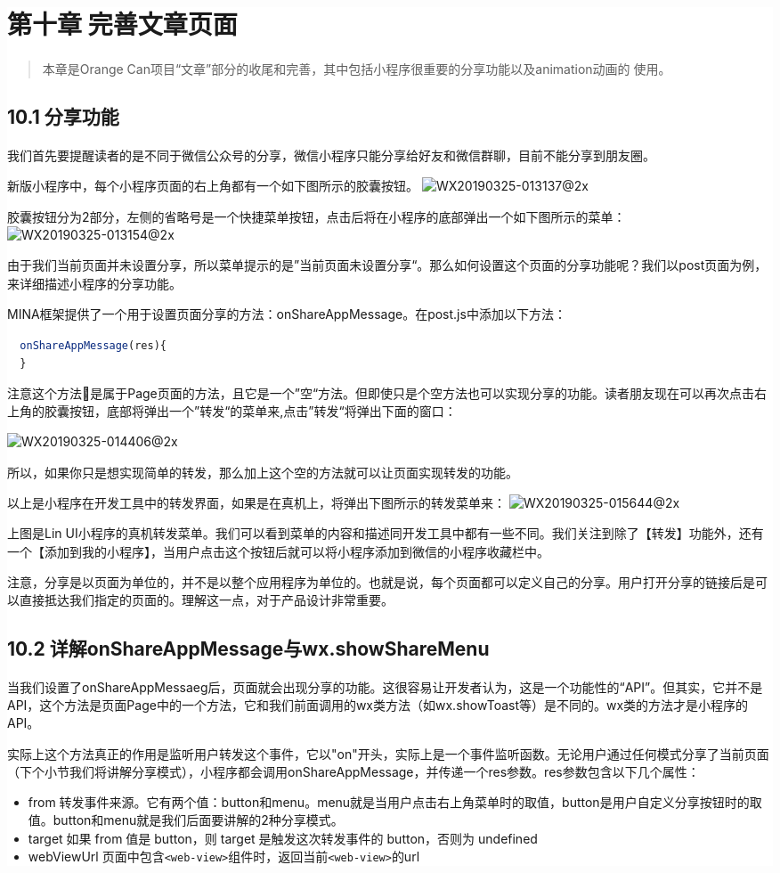 
# 第十章 完善文章页面

> 本章是Orange Can项目“文章”部分的收尾和完善，其中包括小程序很重要的分享功能以及animation动画的  使用。

## 10.1  分享功能

我们首先要提醒读者的是不同于微信公众号的分享，微信小程序只能分享给好友和微信群聊，目前不能分享到朋友圈。

新版小程序中，每个小程序页面的右上角都有一个如下图所示的胶囊按钮。
![WX20190325-013137@2x](/assets/WX20190325-013137@2x.png)

胶囊按钮分为2部分，左侧的省略号是一个快捷菜单按钮，点击后将在小程序的底部弹出一个如下图所示的菜单：
![WX20190325-013154@2x](/assets/WX20190325-013154@2x.png)

由于我们当前页面并未设置分享，所以菜单提示的是”当前页面未设置分享“。那么如何设置这个页面的分享功能呢？我们以post页面为例，来详细描述小程序的分享功能。

MINA框架提供了一个用于设置页面分享的方法：onShareAppMessage。在post.js中添加以下方法：

```js
  onShareAppMessage(res){
  }
```

注意这个方法是属于Page页面的方法，且它是一个”空“方法。但即使只是个空方法也可以实现分享的功能。读者朋友现在可以再次点击右上角的胶囊按钮，底部将弹出一个”转发“的菜单来,点击”转发“将弹出下面的窗口：

![WX20190325-014406@2x](/assets/WX20190325-014406@2x.png)

所以，如果你只是想实现简单的转发，那么加上这个空的方法就可以让页面实现转发的功能。

以上是小程序在开发工具中的转发界面，如果是在真机上，将弹出下图所示的转发菜单来：
![WX20190325-015644@2x](/assets/WX20190325-015644@2x.png)

上图是Lin UI小程序的真机转发菜单。我们可以看到菜单的内容和描述同开发工具中都有一些不同。我们关注到除了【转发】功能外，还有一个【添加到我的小程序】，当用户点击这个按钮后就可以将小程序添加到微信的小程序收藏栏中。

注意，分享是以页面为单位的，并不是以整个应用程序为单位的。也就是说，每个页面都可以定义自己的分享。用户打开分享的链接后是可以直接抵达我们指定的页面的。理解这一点，对于产品设计非常重要。

## 10.2 详解onShareAppMessage与wx.showShareMenu

当我们设置了onShareAppMessaeg后，页面就会出现分享的功能。这很容易让开发者认为，这是一个功能性的“API”。但其实，它并不是API，这个方法是页面Page中的一个方法，它和我们前面调用的wx类方法（如wx.showToast等）是不同的。wx类的方法才是小程序的API。

实际上这个方法真正的作用是监听用户转发这个事件，它以"on"开头，实际上是一个事件监听函数。无论用户通过任何模式分享了当前页面（下个小节我们将讲解分享模式），小程序都会调用onShareAppMessage，并传递一个res参数。res参数包含以下几个属性：

- from
转发事件来源。它有两个值：button和menu。menu就是当用户点击右上角菜单时的取值，button是用户自定义分享按钮时的取值。button和menu就是我们后面要讲解的2种分享模式。
- target
如果 from 值是 button，则 target 是触发这次转发事件的 button，否则为 undefined
- webViewUrl
页面中包含`<web-view>`组件时，返回当前`<web-view>`的url
